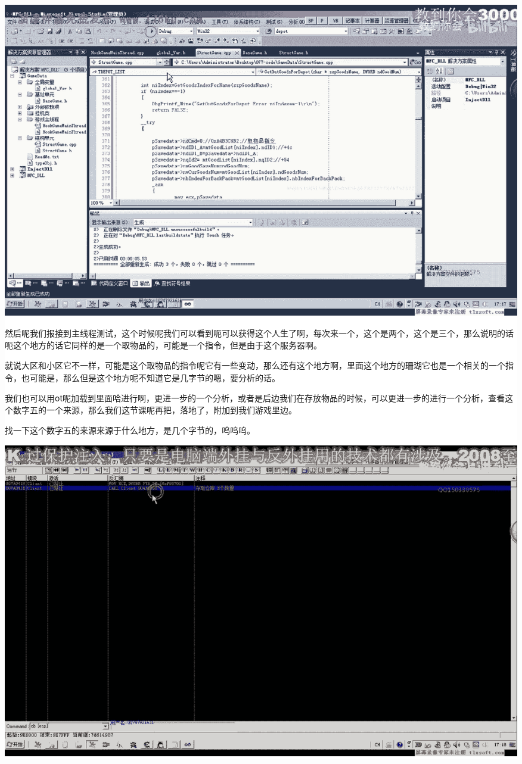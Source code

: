 ![](img/b26c6ab1e00648c61e5dfcf756730c22_15.png)

然后呢我们报接到主线程测试，这个时候呢我们可以看到呃可以获得这个人生了啊，每次来一个，这个是两个，这个是三个，那么说明的话呃这个地方的话它同样的是一个取物品的，可能是一个指令，但是由于这个服务器啊。

就说大区和小区它不一样，可能是这个取物品的指令呢它有一些变动，那么还有这个地方啊，里面这个地方的珊瑚它也是一个相关的一个指令，也可能是，那么但是这个地方呢不知道它是几字节的嗯，要分析的话。

我们也可以用ot呢加载到里面哈进行啊，更进一步的一个分析，或者是后边我们在存放物品的时候，可以更进一步的进行一个分析，查看这个数字五的一个来源，那么我们这节课呢再把，落地了，附加到我们游戏里边。

找一下这个数字五的来源来源于什么地方，是几个字节的，呜呜呜。

![](img/b26c6ab1e00648c61e5dfcf756730c22_17.png)
